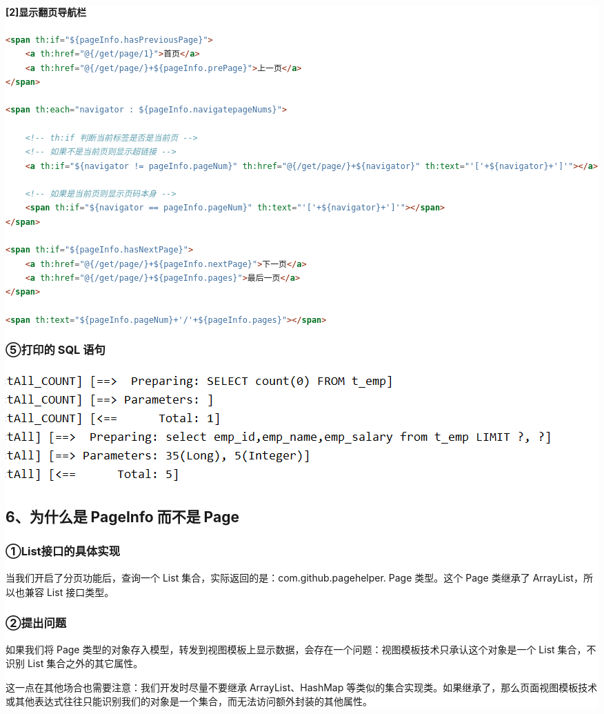 #### [2]显示翻页导航栏

```html
<span th:if="${pageInfo.hasPreviousPage}">
    <a th:href="@{/get/page/1}">首页</a>
    <a th:href="@{/get/page/}+${pageInfo.prePage}">上一页</a>
</span>

<span th:each="navigator : ${pageInfo.navigatepageNums}">

    <!-- th:if 判断当前标签是否是当前页 -->
    <!-- 如果不是当前页则显示超链接 -->
    <a th:if="${navigator != pageInfo.pageNum}" th:href="@{/get/page/}+${navigator}" th:text="'['+${navigator}+']'"></a>

    <!-- 如果是当前页则显示页码本身 -->
    <span th:if="${navigator == pageInfo.pageNum}" th:text="'['+${navigator}+']'"></span>
</span>

<span th:if="${pageInfo.hasNextPage}">
    <a th:href="@{/get/page/}+${pageInfo.nextPage}">下一页</a>
    <a th:href="@{/get/page/}+${pageInfo.pages}">最后一页</a>
</span>

<span th:text="${pageInfo.pageNum}+'/'+${pageInfo.pages}"></span>
```

### ⑤打印的 SQL 语句

![./images](./images/img014.png)

## 6、为什么是 PageInfo 而不是 Page

### ①List接口的具体实现

当我们开启了分页功能后，查询一个 List 集合，实际返回的是：com.github.pagehelper. Page 类型。这个 Page 类继承了 ArrayList，所以也兼容 List 接口类型。

### ②提出问题

如果我们将 Page 类型的对象存入模型，转发到视图模板上显示数据，会存在一个问题：视图模板技术只承认这个对象是一个 List 集合，不识别 List 集合之外的其它属性。

这一点在其他场合也需要注意：我们开发时尽量不要继承 ArrayList、HashMap 等类似的集合实现类。如果继承了，那么页面视图模板技术或其他表达式往往只能识别我们的对象是一个集合，而无法访问额外封装的其他属性。
